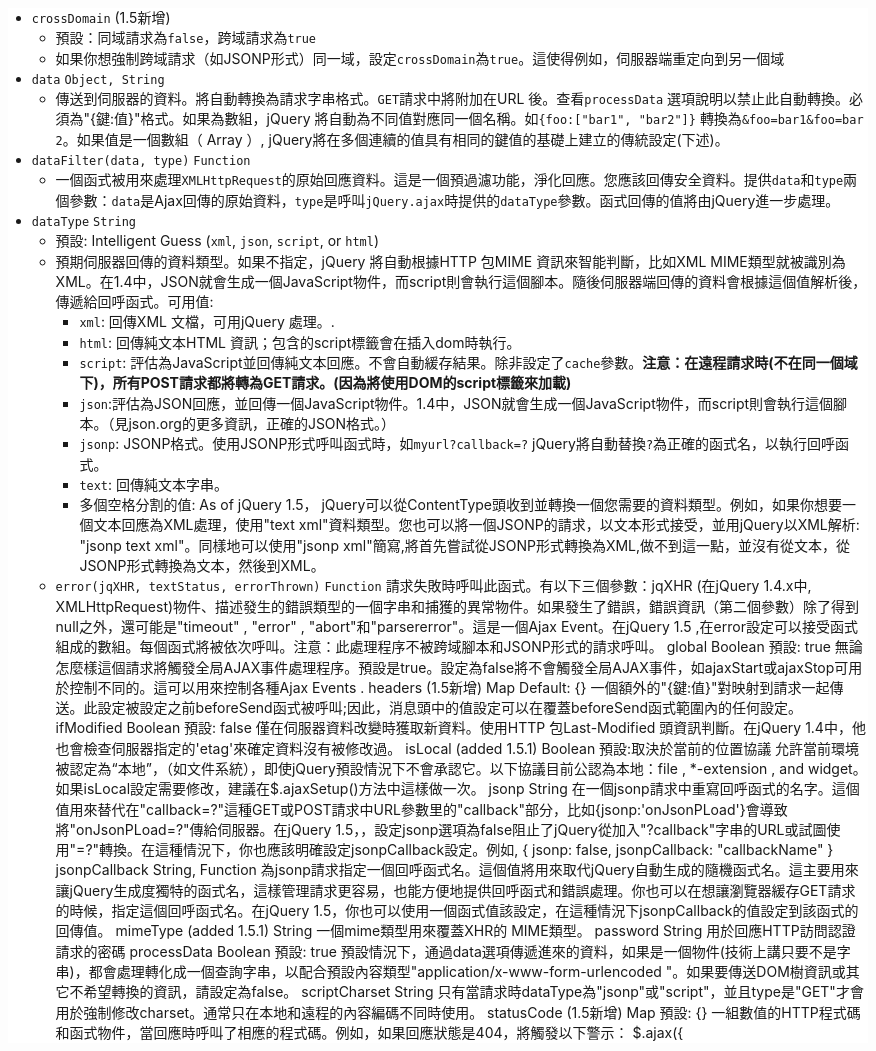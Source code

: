 - `crossDomain` (1.5新增)
  - 預設：同域請求為`false`，跨域請求為`true`
  - 如果你想強制跨域請求（如JSONP形式）同一域，設定`crossDomain`為`true`。這使得例如，伺服器端重定向到另一個域
- `data` `Object, String`
  - 傳送到伺服器的資料。將自動轉換為請求字串格式。`GET`請求中將附加在URL 後。查看`processData` 選項說明以禁止此自動轉換。必須為"{鍵:值}"格式。如果為數組，jQuery 將自動為不同值對應同一個名稱。如`{foo:["bar1", "bar2"]}` 轉換為`&foo=bar1&foo=bar2`。如果值是一個數組（ Array ）, jQuery將在多個連續的值具有相同的鍵值的基礎上建立的傳統設定(下述)。
- `dataFilter(data, type)` `Function`
  - 一個函式被用來處理`XMLHttpRequest`的原始回應資料。這是一個預過濾功能，淨化回應。您應該回傳安全資料。提供`data`和`type`兩個參數：`data`是Ajax回傳的原始資料，`type`是呼叫`jQuery.ajax`時提供的`dataType`參數。函式回傳的值將由jQuery進一步處理。
- `dataType` `String`
  - 預設: Intelligent Guess (`xml`, `json`, `script`, or `html`)
  - 預期伺服器回傳的資料類型。如果不指定，jQuery 將自動根據HTTP 包MIME 資訊來智能判斷，比如XML MIME類型就被識別為XML。在1.4中，JSON就會生成一個JavaScript物件，而script則會執行這個腳本。隨後伺服器端回傳的資料會根據這個值解析後，傳遞給回呼函式。可用值:
    - `xml`: 回傳XML 文檔，可用jQuery 處理。.
    - `html`: 回傳純文本HTML 資訊；包含的script標籤會在插入dom時執行。
    - `script`: 評估為JavaScript並回傳純文本回應。不會自動緩存結果。除非設定了`cache`參數。**注意：在遠程請求時(不在同一個域下)，所有POST請求都將轉為GET請求。(因為將使用DOM的script標籤來加載)**
    - `json`:評估為JSON回應，並回傳一個JavaScript物件。1.4中，JSON就會生成一個JavaScript物件，而script則會執行這個腳本。（見json.org的更多資訊，正確的JSON格式。）
    - `jsonp`: JSONP格式。使用JSONP形式呼叫函式時，如`myurl?callback=?` jQuery將自動替換`?`為正確的函式名，以執行回呼函式。
    - `text`: 回傳純文本字串。
    - 多個空格分割的值: As of jQuery 1.5， jQuery可以從ContentType頭收到並轉換一個您需要的資料類型。例如，如果你想要一個文本回應為XML處理，使用"text xml"資料類型。您也可以將一個JSONP的請求，以文本形式接受，並用jQuery以XML解析: "jsonp text xml"。同樣地可以使用"jsonp xml"簡寫,將首先嘗試從JSONP形式轉換為XML,做不到這一點，並沒有從文本，從JSONP形式轉換為文本，然後到XML。
  - `error(jqXHR, textStatus, errorThrown)` `Function`
請求失敗時呼叫此函式。有以下三個參數：jqXHR (在jQuery 1.4.x中, XMLHttpRequest)物件、描述發生的錯誤類型的一個字串和捕獲的異常物件。如果發生了錯誤，錯誤資訊（第二個參數）除了得到null之外，還可能是"timeout" , "error" , "abort"和"parsererror"。這是一個Ajax Event。在jQuery 1.5 ,在error設定可以接受函式組成的數組。每個函式將被依次呼叫。注意：此處理程序不被跨域腳本和JSONP形式的請求呼叫。
global Boolean
預設: true
無論怎麼樣這個請求將觸發全局AJAX事件處理程序。預設是true。設定為false將不會觸發全局AJAX事件，如ajaxStart或ajaxStop可用於控制不同的。這可以用來控制各種Ajax Events .
headers (1.5新增) Map
Default: {}
一個額外的"{鍵:值}"對映射到請求一起傳送。此設定被設定之前beforeSend函式被呼叫;因此，消息頭中的值設定可以在覆蓋beforeSend函式範圍內的任何設定。
ifModified Boolean
預設: false
僅在伺服器資料改變時獲取新資料。使用HTTP 包Last-Modified 頭資訊判斷。在jQuery 1.4中，他也會檢查伺服器指定的'etag'來確定資料沒有被修改過。
isLocal (added 1.5.1) Boolean
預設:取決於當前的位置協議
允許當前環境被認定為“本地”，（如文件系統），即使jQuery預設情況下不會承認它。以下協議目前公認為本地：file , *-extension , and widget。如果isLocal設定需要修改，建議在$.ajaxSetup()方法中這樣做一次。
jsonp String
在一個jsonp請求中重寫回呼函式的名字。這個值用來替代在"callback=?"這種GET或POST請求中URL參數里的"callback"部分，比如{jsonp:'onJsonPLoad'}會導致將"onJsonPLoad=?"傳給伺服器。在jQuery 1.5，，設定jsonp選項為false阻止了jQuery從加入"?callback"字串的URL或試圖使用"=?"轉換。在這種情況下，你也應該明確設定jsonpCallback設定。例如, { jsonp: false, jsonpCallback: "callbackName" }
jsonpCallback String, Function
為jsonp請求指定一個回呼函式名。這個值將用來取代jQuery自動生成的隨機函式名。這主要用來讓jQuery生成度獨特的函式名，這樣管理請求更容易，也能方便地提供回呼函式和錯誤處理。你也可以在想讓瀏覽器緩存GET請求的時候，指定這個回呼函式名。在jQuery 1.5，你也可以使用一個函式值該設定，在這種情況下jsonpCallback的值設定到該函式的回傳值。
mimeType (added 1.5.1) String
一個mime類型用來覆蓋XHR的 MIME類型。
password String
用於回應HTTP訪問認證請求的密碼
processData Boolean
預設: true
預設情況下，通過data選項傳遞進來的資料，如果是一個物件(技術上講只要不是字串)，都會處理轉化成一個查詢字串，以配合預設內容類型"application/x-www-form-urlencoded "。如果要傳送DOM樹資訊或其它不希望轉換的資訊，請設定為false。
scriptCharset String
只有當請求時dataType為"jsonp"或"script"，並且type是"GET"才會用於強制修改charset。通常只在本地和遠程的內容編碼不同時使用。
statusCode (1.5新增) Map
預設: {}
一組數值的HTTP程式碼和函式物件，當回應時呼叫了相應的程式碼。例如，如果回應狀態是404，將觸發以下警示：
$.ajax({